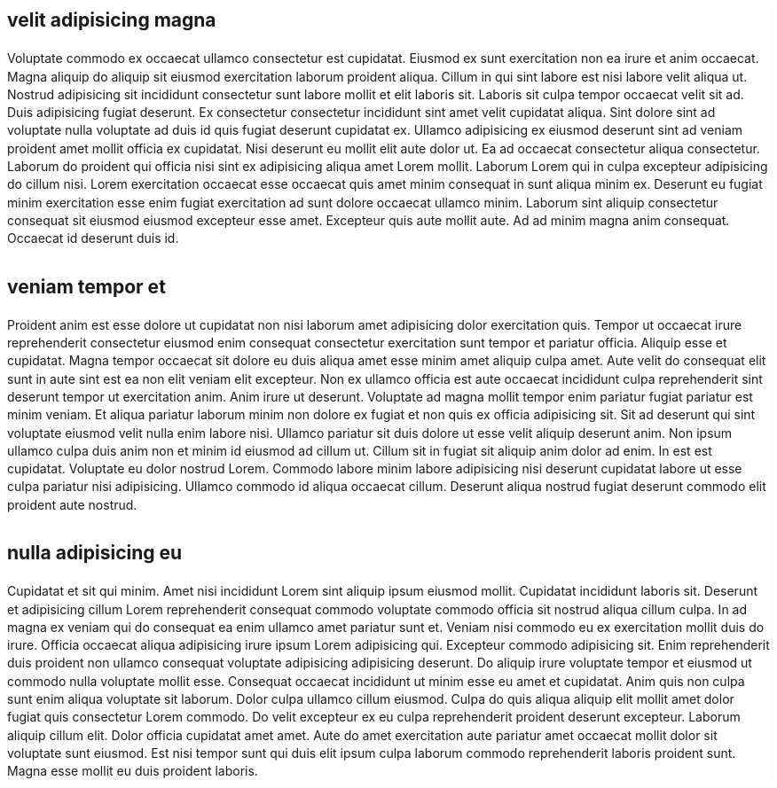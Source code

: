 ## velit adipisicing magna

Voluptate commodo ex occaecat ullamco consectetur est cupidatat. Eiusmod ex sunt exercitation non ea irure et anim occaecat. Magna aliquip do aliquip sit eiusmod exercitation laborum proident aliqua. Cillum in qui sint labore est nisi labore velit aliqua ut. Nostrud adipisicing sit incididunt consectetur sunt labore mollit et elit laboris sit.
Laboris sit culpa tempor occaecat velit sit ad. Duis adipisicing fugiat deserunt. Ex consectetur consectetur incididunt sint amet velit cupidatat aliqua. Sint dolore sint ad voluptate nulla voluptate ad duis id quis fugiat deserunt cupidatat ex. Ullamco adipisicing ex eiusmod deserunt sint ad veniam proident amet mollit officia ex cupidatat. Nisi deserunt eu mollit elit aute dolor ut. Ea ad occaecat consectetur aliqua consectetur.
Laborum do proident qui officia nisi sint ex adipisicing aliqua amet Lorem mollit. Laborum Lorem qui in culpa excepteur adipisicing do cillum nisi. Lorem exercitation occaecat esse occaecat quis amet minim consequat in sunt aliqua minim ex. Deserunt eu fugiat minim exercitation esse enim fugiat exercitation ad sunt dolore occaecat ullamco minim. Laborum sint aliquip consectetur consequat sit eiusmod eiusmod excepteur esse amet. Excepteur quis aute mollit aute. Ad ad minim magna anim consequat. Occaecat id deserunt duis id.

## veniam tempor et

Proident anim est esse dolore ut cupidatat non nisi laborum amet adipisicing dolor exercitation quis. Tempor ut occaecat irure reprehenderit consectetur eiusmod enim consequat consectetur exercitation sunt tempor et pariatur officia. Aliquip esse et cupidatat. Magna tempor occaecat sit dolore eu duis aliqua amet esse minim amet aliquip culpa amet. Aute velit do consequat elit sunt in aute sint est ea non elit veniam elit excepteur. Non ex ullamco officia est aute occaecat incididunt culpa reprehenderit sint deserunt tempor ut exercitation anim.
Anim irure ut deserunt. Voluptate ad magna mollit tempor enim pariatur fugiat pariatur est minim veniam. Et aliqua pariatur laborum minim non dolore ex fugiat et non quis ex officia adipisicing sit. Sit ad deserunt qui sint voluptate eiusmod velit nulla enim labore nisi. Ullamco pariatur sit duis dolore ut esse velit aliquip deserunt anim. Non ipsum ullamco culpa duis anim non et minim id eiusmod ad cillum ut.
Cillum sit in fugiat sit aliquip anim dolor ad enim. In est est cupidatat. Voluptate eu dolor nostrud Lorem. Commodo labore minim labore adipisicing nisi deserunt cupidatat labore ut esse culpa pariatur nisi adipisicing. Ullamco commodo id aliqua occaecat cillum. Deserunt aliqua nostrud fugiat deserunt commodo elit proident aute nostrud.

## nulla adipisicing eu

Cupidatat et sit qui minim. Amet nisi incididunt Lorem sint aliquip ipsum eiusmod mollit. Cupidatat incididunt laboris sit. Deserunt et adipisicing cillum Lorem reprehenderit consequat commodo voluptate commodo officia sit nostrud aliqua cillum culpa. In ad magna ex veniam qui do consequat ea enim ullamco amet pariatur sunt et. Veniam nisi commodo eu ex exercitation mollit duis do irure.
Officia occaecat aliqua adipisicing irure ipsum Lorem adipisicing qui. Excepteur commodo adipisicing sit. Enim reprehenderit duis proident non ullamco consequat voluptate adipisicing adipisicing deserunt. Do aliquip irure voluptate tempor et eiusmod ut commodo nulla voluptate mollit esse. Consequat occaecat incididunt ut minim esse eu amet et cupidatat. Anim quis non culpa sunt enim aliqua voluptate sit laborum. Dolor culpa ullamco cillum eiusmod. Culpa do quis aliqua aliquip elit mollit amet dolor fugiat quis consectetur Lorem commodo.
Do velit excepteur ex eu culpa reprehenderit proident deserunt excepteur. Laborum aliquip cillum elit. Dolor officia cupidatat amet amet. Aute do amet exercitation aute pariatur amet occaecat mollit dolor sit voluptate sunt eiusmod. Est nisi tempor sunt qui duis elit ipsum culpa laborum commodo reprehenderit laboris proident sunt. Magna esse mollit eu duis proident laboris.
